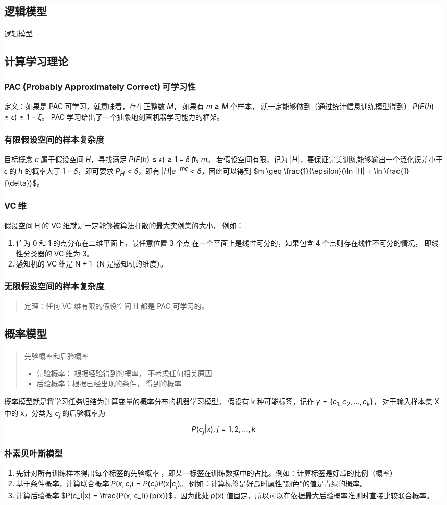 ## 逻辑模型
[逻辑模型](/blog/machine_learning/logistic_model)

## 计算学习理论
### PAC (Probably Approximately Correct) 可学习性
定义：如果是 PAC 可学习，就意味着，存在正整数 $M$，
如果有 $m \geq M$ 个样本，
就一定能够做到（通过统计信息训练模型得到）
$P(E(h)\leq \epsilon)\geq 1 - \xi$。
PAC 学习给出了一个抽象地刻画机器学习能力的框架。

### 有限假设空间的样本复杂度
目标概念 $c$ 属于假设空间 $H$，寻找满足
$P(E(h) \leq \epsilon) \geq 1 - \delta$ 的 $m$。
若假设空间有限，记为 $|H|$，要保证完美训练能够输出一个泛化误差小于
$\epsilon$ 的 $h$ 的概率大于 $1 - \delta$，即可要求
$P_H < \delta$，即有 $|H|e^{-m\epsilon} < \delta$，因此可以得到
$m \geq \frac{1}{\epsilon}(\ln |H| + \ln \frac{1}{\delta})$。

### VC 维
假设空间 H 的 VC 维就是一定能够被算法打散的最大实例集的大小，
例如：
1. 值为 0 和 1 的点分布在二维平面上，最任意位置 3 个点
在一个平面上是线性可分的，如果包含 4 个点则存在线性不可分的情况，
即线性分类器的 VC 维为 3。
2. 感知机的 VC 维是 N + 1（N 是感知机的维度）。

### 无限假设空间的样本复杂度
> 定理：任何 VC 维有限的假设空间 H 都是 PAC 可学习的。

## 概率模型
> 先验概率和后验概率
> - 先验概率： 根据经验得到的概率， 不考虑任何相关原因
> - 后验概率：根据已经出现的条件， 得到的概率

概率模型就是将学习任务归结为计算变量的概率分布的机器学习模型。
假设有 k 种可能标签，记作 $\gamma = \{c_1, c_2, ..., c_k\}$，
对于输入样本集 X 中的 x，分类为 $c_j$ 的后验概率为
$$
P(c_j | x), \; j = 1, 2, ..., k
$$

### 朴素贝叶斯模型
1. 先针对所有训练样本得出每个标签的先验概率
，即某一标签在训练数据中的占比。例如：计算标签是好瓜的比例（概率）
2. 基于条件概率，计算联合概率 $P(x, c_j) = P(c_j)P(x| c_j)$。
例如：计算标签是好瓜时属性“颜色”的值是青绿的概率。
3. 计算后验概率 $P(c_i|x) = \frac{P(x, c_i)}{p(x)}$，因为此处
$p(x)$ 值固定，所以可以在依据最大后验概率准则时直接比较联合概率。
